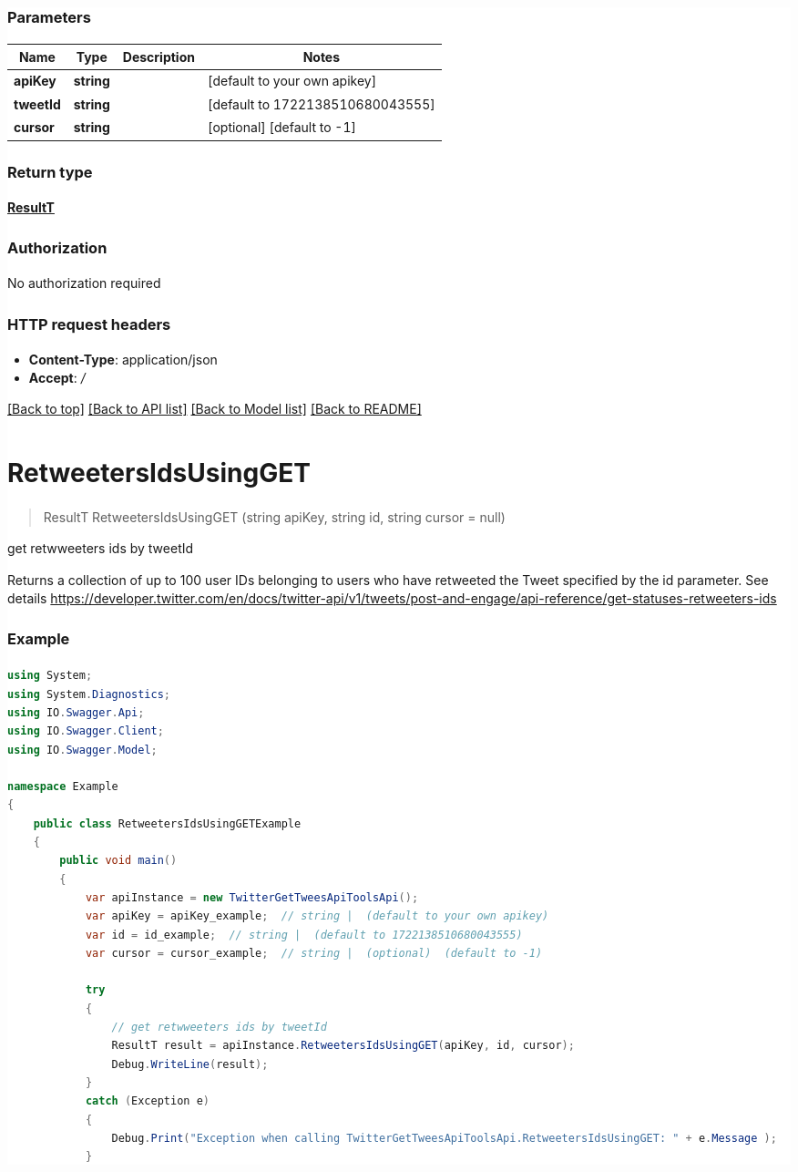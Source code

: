 ### Parameters

Name | Type | Description  | Notes
------------- | ------------- | ------------- | -------------
 **apiKey** | **string**|  | [default to your own apikey]
 **tweetId** | **string**|  | [default to 1722138510680043555]
 **cursor** | **string**|  | [optional] [default to -1]

### Return type

[**ResultT**](ResultT.md)

### Authorization

No authorization required

### HTTP request headers

 - **Content-Type**: application/json
 - **Accept**: */*

[[Back to top]](#) [[Back to API list]](../README.md#documentation-for-api-endpoints) [[Back to Model list]](../README.md#documentation-for-models) [[Back to README]](../README.md)

<a name="retweetersidsusingget"></a>
# **RetweetersIdsUsingGET**
> ResultT RetweetersIdsUsingGET (string apiKey, string id, string cursor = null)

get retwweeters ids by tweetId

Returns a collection of up to 100 user IDs belonging to users who have retweeted the Tweet specified by the id parameter. See details https://developer.twitter.com/en/docs/twitter-api/v1/tweets/post-and-engage/api-reference/get-statuses-retweeters-ids

### Example
```csharp
using System;
using System.Diagnostics;
using IO.Swagger.Api;
using IO.Swagger.Client;
using IO.Swagger.Model;

namespace Example
{
    public class RetweetersIdsUsingGETExample
    {
        public void main()
        {
            var apiInstance = new TwitterGetTweesApiToolsApi();
            var apiKey = apiKey_example;  // string |  (default to your own apikey)
            var id = id_example;  // string |  (default to 1722138510680043555)
            var cursor = cursor_example;  // string |  (optional)  (default to -1)

            try
            {
                // get retwweeters ids by tweetId
                ResultT result = apiInstance.RetweetersIdsUsingGET(apiKey, id, cursor);
                Debug.WriteLine(result);
            }
            catch (Exception e)
            {
                Debug.Print("Exception when calling TwitterGetTweesApiToolsApi.RetweetersIdsUsingGET: " + e.Message );
            }
```